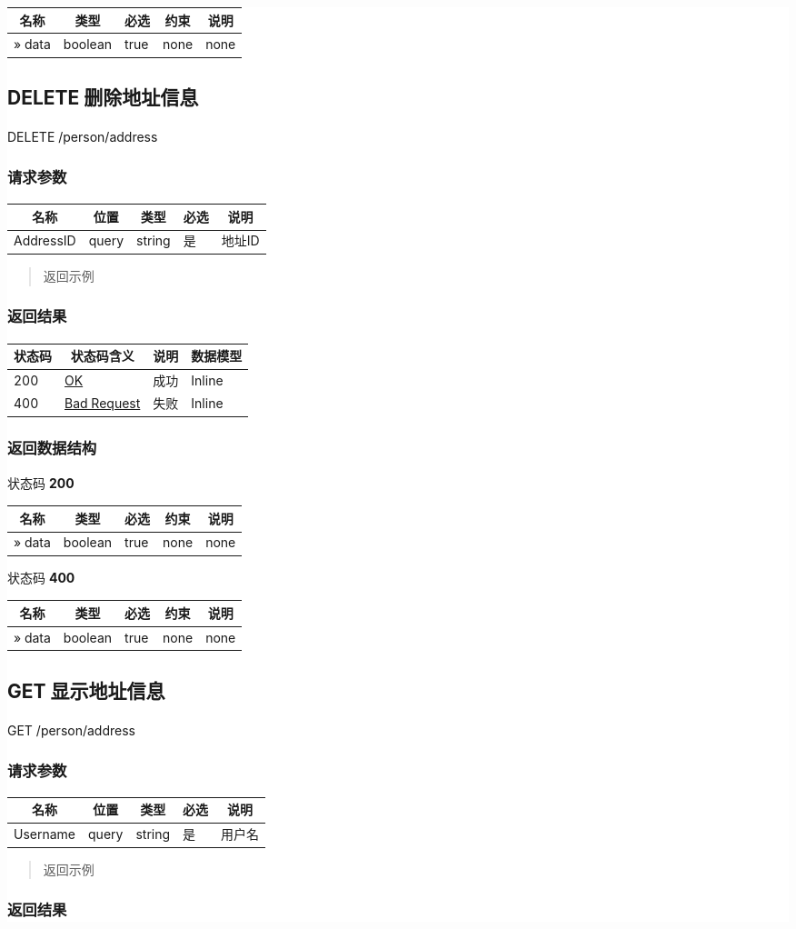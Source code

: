 |名称|类型|必选|约束|说明|
|---|---|---|---|---|
|» data|boolean|true|none|none|

## DELETE 删除地址信息

DELETE /person/address

### 请求参数

|名称|位置|类型|必选|说明|
|---|---|---|---|---|
|AddressID|query|string| 是 |地址ID|

> 返回示例

### 返回结果

|状态码|状态码含义|说明|数据模型|
|---|---|---|---|
|200|[OK](https://tools.ietf.org/html/rfc7231#section-6.3.1)|成功|Inline|
|400|[Bad Request](https://tools.ietf.org/html/rfc7231#section-6.5.1)|失败|Inline|

### 返回数据结构

状态码 **200**

|名称|类型|必选|约束|说明|
|---|---|---|---|---|
|» data|boolean|true|none|none|

状态码 **400**

|名称|类型|必选|约束|说明|
|---|---|---|---|---|
|» data|boolean|true|none|none|

## GET 显示地址信息

GET /person/address

### 请求参数

|名称|位置|类型|必选|说明|
|---|---|---|---|---|
|Username|query|string| 是 |用户名|

> 返回示例

### 返回结果
